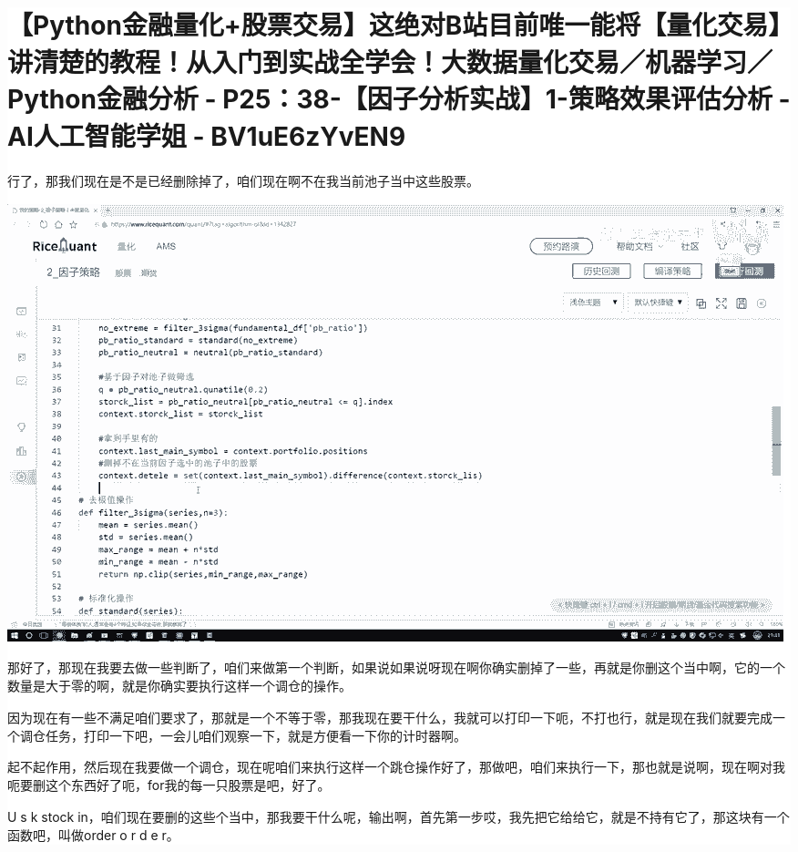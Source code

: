 # 【Python金融量化+股票交易】这绝对B站目前唯一能将【量化交易】讲清楚的教程！从入门到实战全学会！大数据量化交易／机器学习／Python金融分析 - P25：38-【因子分析实战】1-策略效果评估分析 - AI人工智能学姐 - BV1uE6zYvEN9

行了，那我们现在是不是已经删除掉了，咱们现在啊不在我当前池子当中这些股票。

![](img/cf006c2f4b8c3fe61481c0c4ec37d395_1.png)

那好了，那现在我要去做一些判断了，咱们来做第一个判断，如果说如果说呀现在啊你确实删掉了一些，再就是你删这个当中啊，它的一个数量是大于零的啊，就是你确实要执行这样一个调仓的操作。

因为现在有一些不满足咱们要求了，那就是一个不等于零，那我现在要干什么，我就可以打印一下呃，不打也行，就是现在我们就要完成一个调仓任务，打印一下吧，一会儿咱们观察一下，就是方便看一下你的计时器啊。

起不起作用，然后现在我要做一个调仓，现在呢咱们来执行这样一个跳仓操作好了，那做吧，咱们来执行一下，那也就是说啊，现在啊对我呃要删这个东西好了呃，for我的每一只股票是吧，好了。

U s k stock in，咱们现在要删的这些个当中，那我要干什么呢，输出啊，首先第一步哎，我先把它给给它，就是不持有它了，那这块有一个函数吧，叫做order o r d e r。


